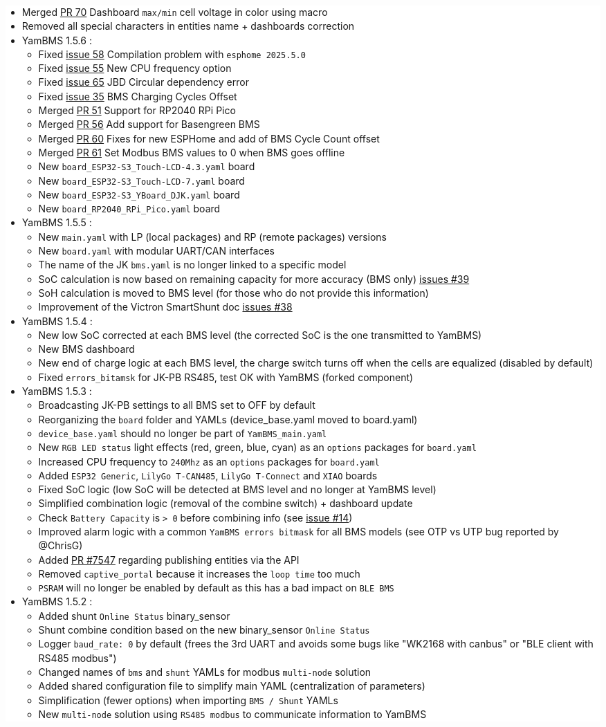   * Merged [PR 70](https://github.com/Sleeper85/esphome-yambms/pull/71) Dashboard `max/min` cell voltage in color using macro
  * Removed all special characters in entities name + dashboards correction
* YamBMS 1.5.6 :
  * Fixed [issue 58](https://github.com/Sleeper85/esphome-yambms/issues/58) Compilation problem with `esphome 2025.5.0`
  * Fixed [issue 55](https://github.com/Sleeper85/esphome-yambms/issues/55) New CPU frequency option
  * Fixed [issue 65](https://github.com/Sleeper85/esphome-yambms/issues/65) JBD Circular dependency error 
  * Fixed [issue 35](https://github.com/Sleeper85/esphome-yambms/issues/35) BMS Charging Cycles Offset
  * Merged [PR 51](https://github.com/Sleeper85/esphome-yambms/pull/51) Support for RP2040 RPi Pico
  * Merged [PR 56](https://github.com/Sleeper85/esphome-yambms/pull/56) Add support for Basengreen BMS
  * Merged [PR 60](https://github.com/Sleeper85/esphome-yambms/pull/60) Fixes for new ESPHome and add of BMS Cycle Count offset
  * Merged [PR 61](https://github.com/Sleeper85/esphome-yambms/pull/61) Set Modbus BMS values to 0 when BMS goes offline
  * New `board_ESP32-S3_Touch-LCD-4.3.yaml` board
  * New `board_ESP32-S3_Touch-LCD-7.yaml` board
  * New `board_ESP32-S3_YBoard_DJK.yaml` board
  * New `board_RP2040_RPi_Pico.yaml` board
* YamBMS 1.5.5 :
  * New `main.yaml` with LP (local packages) and RP (remote packages) versions
  * New `board.yaml` with modular UART/CAN interfaces
  * The name of the JK `bms.yaml` is no longer linked to a specific model
  * SoC calculation is now based on remaining capacity for more accuracy (BMS only) [issues #39](https://github.com/Sleeper85/esphome-yambms/issues/39)
  * SoH calculation is moved to BMS level (for those who do not provide this information)
  * Improvement of the Victron SmartShunt doc [issues #38](https://github.com/Sleeper85/esphome-yambms/issues/38)
* YamBMS 1.5.4 :
  * New low SoC corrected at each BMS level (the corrected SoC is the one transmitted to YamBMS)
  * New BMS dashboard
  * New end of charge logic at each BMS level, the charge switch turns off when the cells are equalized (disabled by default)
  * Fixed `errors_bitamsk` for JK-PB RS485, test OK with YamBMS (forked component)
* YamBMS 1.5.3 :
  * Broadcasting JK-PB settings to all BMS set to OFF by default
  * Reorganizing the `board` folder and YAMLs (device_base.yaml moved to board.yaml)
  * `device_base.yaml` should no longer be part of `YamBMS_main.yaml`
  * New `RGB LED status` light effects (red, green, blue, cyan) as an `options` packages for `board.yaml`
  * Increased CPU frequency to `240Mhz` as an `options` packages for `board.yaml`
  * Added `ESP32 Generic`, `LilyGo T-CAN485`, `LilyGo T-Connect` and `XIAO` boards
  * Fixed SoC logic (low SoC will be detected at BMS level and no longer at YamBMS level)
  * Simplified combination logic (removal of the combine switch) + dashboard update
  * Check `Battery Capacity` is `> 0` before combining info (see [issue #14](https://github.com/Sleeper85/esphome-yambms/issues/14))
  * Improved alarm logic with a common `YamBMS errors bitmask` for all BMS models (see OTP vs UTP bug reported by @ChrisG)
  * Added [PR #7547](https://github.com/esphome/esphome/pull/7547) regarding publishing entities via the API
  * Removed `captive_portal` because it increases the `loop time` too much
  * `PSRAM` will no longer be enabled by default as this has a bad impact on `BLE BMS`
* YamBMS 1.5.2 :
  * Added shunt `Online Status` binary_sensor
  * Shunt combine condition based on the new binary_sensor `Online Status`
  * Logger `baud_rate: 0` by default (frees the 3rd UART and avoids some bugs like "WK2168 with canbus" or "BLE client with RS485 modbus")
  * Changed names of `bms` and `shunt` YAMLs for modbus `multi-node` solution
  * Added shared configuration file to simplify main YAML (centralization of parameters)
  * Simplification (fewer options) when importing `BMS / Shunt` YAMLs
  * New `multi-node` solution using `RS485 modbus` to communicate information to YamBMS